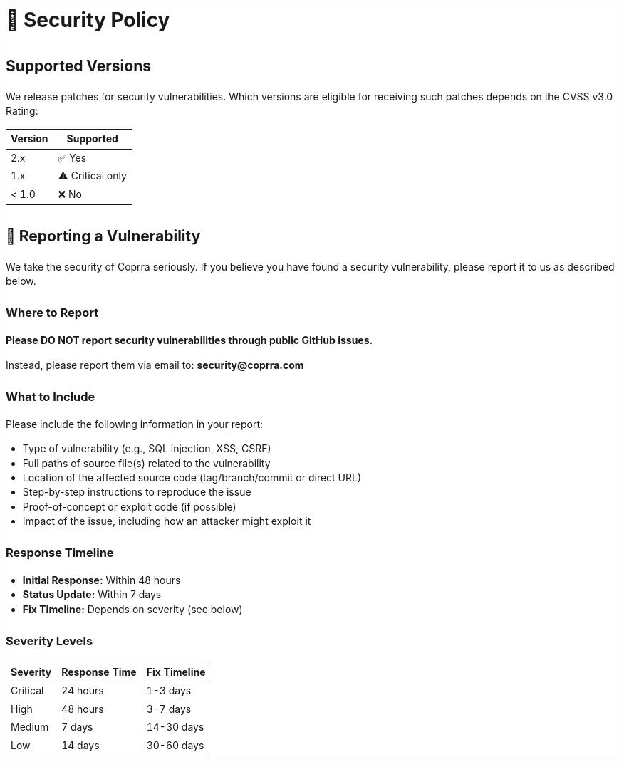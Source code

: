 # 🔐 Security Policy

## Supported Versions

We release patches for security vulnerabilities. Which versions are eligible for receiving such patches depends on the CVSS v3.0 Rating:

| Version | Supported          |
| ------- | ------------------ |
| 2.x     | ✅ Yes             |
| 1.x     | ⚠️ Critical only   |
| < 1.0   | ❌ No              |

## 🚨 Reporting a Vulnerability

We take the security of Coprra seriously. If you believe you have found a security vulnerability, please report it to us as described below.

### Where to Report

**Please DO NOT report security vulnerabilities through public GitHub issues.**

Instead, please report them via email to: **security@coprra.com**

### What to Include

Please include the following information in your report:

- Type of vulnerability (e.g., SQL injection, XSS, CSRF)
- Full paths of source file(s) related to the vulnerability
- Location of the affected source code (tag/branch/commit or direct URL)
- Step-by-step instructions to reproduce the issue
- Proof-of-concept or exploit code (if possible)
- Impact of the issue, including how an attacker might exploit it

### Response Timeline

- **Initial Response:** Within 48 hours
- **Status Update:** Within 7 days
- **Fix Timeline:** Depends on severity (see below)

### Severity Levels

| Severity | Response Time | Fix Timeline |
|----------|--------------|--------------|
| Critical | 24 hours     | 1-3 days     |
| High     | 48 hours     | 3-7 days     |
| Medium   | 7 days       | 14-30 days   |
| Low      | 14 days      | 30-60 days   |
